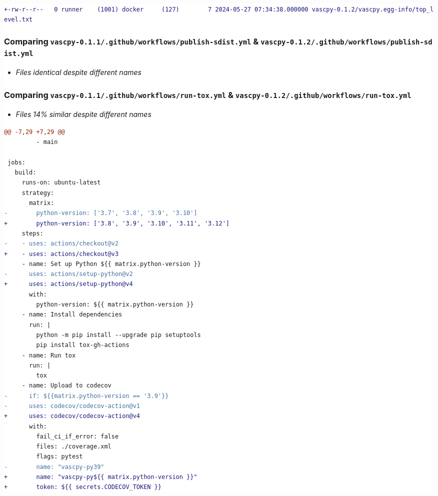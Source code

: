```diff
+-rw-r--r--   0 runner    (1001) docker     (127)        7 2024-05-27 07:34:38.000000 vascpy-0.1.2/vascpy.egg-info/top_level.txt
```

### Comparing `vascpy-0.1.1/.github/workflows/publish-sdist.yml` & `vascpy-0.1.2/.github/workflows/publish-sdist.yml`

 * *Files identical despite different names*

### Comparing `vascpy-0.1.1/.github/workflows/run-tox.yml` & `vascpy-0.1.2/.github/workflows/run-tox.yml`

 * *Files 14% similar despite different names*

```diff
@@ -7,29 +7,29 @@
         - main
 
 jobs:
   build:
     runs-on: ubuntu-latest
     strategy:
       matrix:
-        python-version: ['3.7', '3.8', '3.9', '3.10']
+        python-version: ['3.8', '3.9', '3.10', '3.11', '3.12']
     steps:
-    - uses: actions/checkout@v2
+    - uses: actions/checkout@v3
     - name: Set up Python ${{ matrix.python-version }}
-      uses: actions/setup-python@v2
+      uses: actions/setup-python@v4
       with:
         python-version: ${{ matrix.python-version }}
     - name: Install dependencies
       run: |
         python -m pip install --upgrade pip setuptools
         pip install tox-gh-actions
     - name: Run tox
       run: |
         tox
     - name: Upload to codecov
-      if: ${{matrix.python-version == '3.9'}}
-      uses: codecov/codecov-action@v1
+      uses: codecov/codecov-action@v4
       with:
         fail_ci_if_error: false
         files: ./coverage.xml
         flags: pytest
-        name: "vascpy-py39"
+        name: "vascpy-py${{ matrix.python-version }}"
+        token: ${{ secrets.CODECOV_TOKEN }}
```
